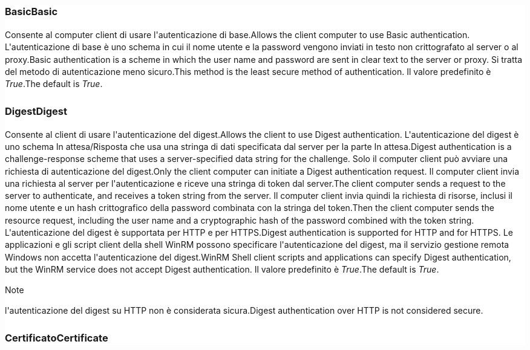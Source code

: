 ### <a name="basic"></a><span data-ttu-id="9208e-204">Basic</span><span class="sxs-lookup"><span data-stu-id="9208e-204">Basic</span></span>

<span data-ttu-id="9208e-205">Consente al computer client di usare l'autenticazione di base.</span><span class="sxs-lookup"><span data-stu-id="9208e-205">Allows the client computer to use Basic authentication.</span></span> <span data-ttu-id="9208e-206">L'autenticazione di base è uno schema in cui il nome utente e la password vengono inviati in testo non crittografato al server o al proxy.</span><span class="sxs-lookup"><span data-stu-id="9208e-206">Basic authentication is a scheme in which the user name and password are sent in clear text to the server or proxy.</span></span> <span data-ttu-id="9208e-207">Si tratta del metodo di autenticazione meno sicuro.</span><span class="sxs-lookup"><span data-stu-id="9208e-207">This method is the least secure method of authentication.</span></span> <span data-ttu-id="9208e-208">Il valore predefinito è *True*.</span><span class="sxs-lookup"><span data-stu-id="9208e-208">The default is *True*.</span></span>

### <a name="digest"></a><span data-ttu-id="9208e-209">Digest</span><span class="sxs-lookup"><span data-stu-id="9208e-209">Digest</span></span>

<span data-ttu-id="9208e-210">Consente al client di usare l'autenticazione del digest.</span><span class="sxs-lookup"><span data-stu-id="9208e-210">Allows the client to use Digest authentication.</span></span> <span data-ttu-id="9208e-211">L'autenticazione del digest è uno schema In attesa/Risposta che usa una stringa di dati specificata dal server per la parte In attesa.</span><span class="sxs-lookup"><span data-stu-id="9208e-211">Digest authentication is a challenge-response scheme that uses a server-specified data string for the challenge.</span></span> <span data-ttu-id="9208e-212">Solo il computer client può avviare una richiesta di autenticazione del digest.</span><span class="sxs-lookup"><span data-stu-id="9208e-212">Only the client computer can initiate a Digest authentication request.</span></span> <span data-ttu-id="9208e-213">Il computer client invia una richiesta al server per l'autenticazione e riceve una stringa di token dal server.</span><span class="sxs-lookup"><span data-stu-id="9208e-213">The client computer sends a request to the server to authenticate, and receives a token string from the server.</span></span> <span data-ttu-id="9208e-214">Il computer client invia quindi la richiesta di risorse, inclusi il nome utente e un hash crittografico della password combinata con la stringa del token.</span><span class="sxs-lookup"><span data-stu-id="9208e-214">Then the client computer sends the resource request, including the user name and a cryptographic hash of the password combined with the token string.</span></span> <span data-ttu-id="9208e-215">L'autenticazione del digest è supportata per HTTP e per HTTPS.</span><span class="sxs-lookup"><span data-stu-id="9208e-215">Digest authentication is supported for HTTP and for HTTPS.</span></span> <span data-ttu-id="9208e-216">Le applicazioni e gli script client della shell WinRM possono specificare l'autenticazione del digest, ma il servizio gestione remota Windows non accetta l'autenticazione del digest.</span><span class="sxs-lookup"><span data-stu-id="9208e-216">WinRM Shell client scripts and applications can specify Digest authentication, but the WinRM service does not accept Digest authentication.</span></span> <span data-ttu-id="9208e-217">Il valore predefinito è *True*.</span><span class="sxs-lookup"><span data-stu-id="9208e-217">The default is *True*.</span></span>

> [!NOTE]
> <span data-ttu-id="9208e-218">l'autenticazione del digest su HTTP non è considerata sicura.</span><span class="sxs-lookup"><span data-stu-id="9208e-218">Digest authentication over HTTP is not considered secure.</span></span>

### <a name="certificate"></a><span data-ttu-id="9208e-219">Certificato</span><span class="sxs-lookup"><span data-stu-id="9208e-219">Certificate</span></span>
